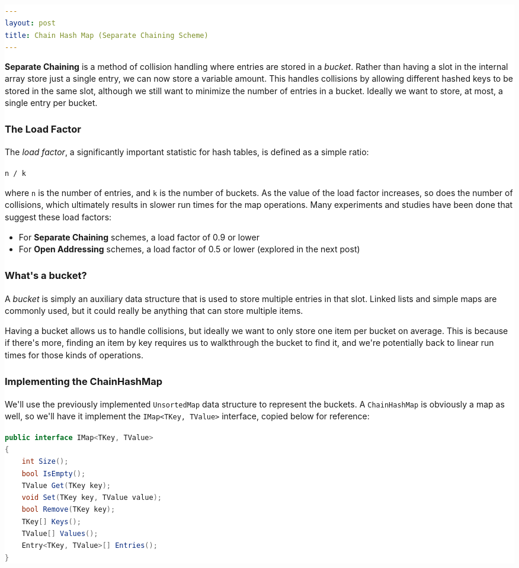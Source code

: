 ```yaml
---
layout: post
title: Chain Hash Map (Separate Chaining Scheme)
---
```


**Separate Chaining** is a method of collision handling where entries are stored in a *bucket*. Rather than having a slot in the internal array store just a single entry, we can now store a variable amount. This handles collisions by allowing different hashed keys to be stored in the same slot, although we still want to minimize the number of entries in a bucket. Ideally we want to store, at most, a single entry per bucket.

### The Load Factor

The *load factor*, a significantly important statistic for hash tables, is defined as a simple ratio:

`n / k`

where `n` is the number of entries, and `k` is the number of buckets. As the value of the load factor increases, so does the number of collisions, which ultimately results in slower run times for the map operations. Many experiments and studies have been done that suggest these load factors:

- For **Separate Chaining** schemes, a load factor of 0.9 or lower
- For **Open Addressing** schemes, a load factor of 0.5 or lower (explored in the next post)

### What's a bucket?

A *bucket* is simply an auxiliary data structure that is used to store multiple entries in that slot. Linked lists and simple maps are commonly used, but it could really be anything that can store multiple items.



Having a bucket allows us to handle collisions, but ideally we want to only store one item per bucket on average. This is because if there's more, finding an item by key requires us to walkthrough the bucket to find it, and we're potentially back to linear run times for those kinds of operations.

### Implementing the ChainHashMap

We'll use the previously implemented `UnsortedMap` data structure to represent the buckets. A `ChainHashMap` is obviously a map as well, so we'll have it implement the `IMap<TKey, TValue>` interface, copied below for reference:

```c#
public interface IMap<TKey, TValue>
{
    int Size();
    bool IsEmpty();
    TValue Get(TKey key);
    void Set(TKey key, TValue value);
    bool Remove(TKey key);
    TKey[] Keys();
    TValue[] Values();
    Entry<TKey, TValue>[] Entries();
}
```
